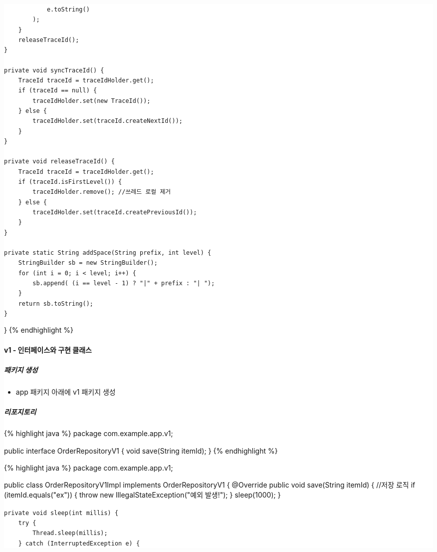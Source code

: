                 e.toString()
            );
        }
        releaseTraceId();
    }
    
    private void syncTraceId() {
        TraceId traceId = traceIdHolder.get();
        if (traceId == null) {
            traceIdHolder.set(new TraceId());
        } else {
            traceIdHolder.set(traceId.createNextId());
        }
    }
    
    private void releaseTraceId() {
        TraceId traceId = traceIdHolder.get();
        if (traceId.isFirstLevel()) {
            traceIdHolder.remove(); //쓰레드 로컬 제거
        } else {
            traceIdHolder.set(traceId.createPreviousId());
        }
    }
    
    private static String addSpace(String prefix, int level) {
        StringBuilder sb = new StringBuilder();
        for (int i = 0; i < level; i++) {
            sb.append( (i == level - 1) ? "|" + prefix : "| ");
        }
        return sb.toString();
    }
}
{% endhighlight %}

#### v1 - 인터페이스와 구현 클래스

##### 패키지 생성

- app 패키지 아래에 v1 패키지 생성

##### 리포지토리

{% highlight java %}
package com.example.app.v1;

public interface OrderRepositoryV1 {
    void save(String itemId);
}
{% endhighlight %}


{% highlight java %}
package com.example.app.v1;

public class OrderRepositoryV1Impl implements OrderRepositoryV1 {
    @Override
    public void save(String itemId) {
        //저장 로직
        if (itemId.equals("ex")) {
            throw new IllegalStateException("예외 발생!");
        }
        sleep(1000);
    }

    private void sleep(int millis) {
        try {
            Thread.sleep(millis);
        } catch (InterruptedException e) {